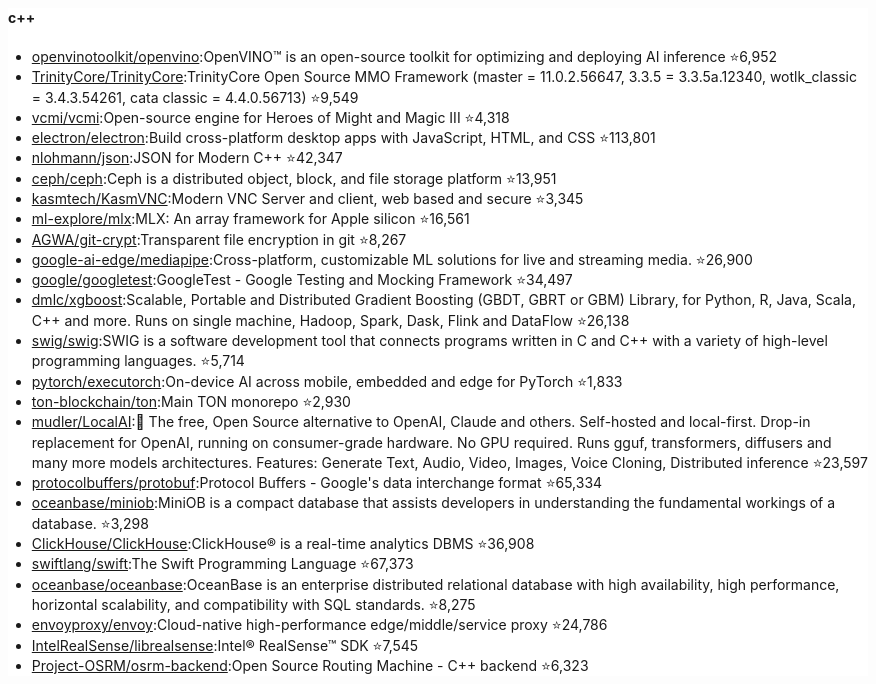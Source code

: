 #### c++
* [openvinotoolkit/openvino](https://github.com/openvinotoolkit/openvino):OpenVINO™ is an open-source toolkit for optimizing and deploying AI inference ⭐6,952
* [TrinityCore/TrinityCore](https://github.com/TrinityCore/TrinityCore):TrinityCore Open Source MMO Framework (master = 11.0.2.56647, 3.3.5 = 3.3.5a.12340, wotlk_classic = 3.4.3.54261, cata classic = 4.4.0.56713) ⭐9,549
* [vcmi/vcmi](https://github.com/vcmi/vcmi):Open-source engine for Heroes of Might and Magic III ⭐4,318
* [electron/electron](https://github.com/electron/electron):Build cross-platform desktop apps with JavaScript, HTML, and CSS ⭐113,801
* [nlohmann/json](https://github.com/nlohmann/json):JSON for Modern C++ ⭐42,347
* [ceph/ceph](https://github.com/ceph/ceph):Ceph is a distributed object, block, and file storage platform ⭐13,951
* [kasmtech/KasmVNC](https://github.com/kasmtech/KasmVNC):Modern VNC Server and client, web based and secure ⭐3,345
* [ml-explore/mlx](https://github.com/ml-explore/mlx):MLX: An array framework for Apple silicon ⭐16,561
* [AGWA/git-crypt](https://github.com/AGWA/git-crypt):Transparent file encryption in git ⭐8,267
* [google-ai-edge/mediapipe](https://github.com/google-ai-edge/mediapipe):Cross-platform, customizable ML solutions for live and streaming media. ⭐26,900
* [google/googletest](https://github.com/google/googletest):GoogleTest - Google Testing and Mocking Framework ⭐34,497
* [dmlc/xgboost](https://github.com/dmlc/xgboost):Scalable, Portable and Distributed Gradient Boosting (GBDT, GBRT or GBM) Library, for Python, R, Java, Scala, C++ and more. Runs on single machine, Hadoop, Spark, Dask, Flink and DataFlow ⭐26,138
* [swig/swig](https://github.com/swig/swig):SWIG is a software development tool that connects programs written in C and C++ with a variety of high-level programming languages. ⭐5,714
* [pytorch/executorch](https://github.com/pytorch/executorch):On-device AI across mobile, embedded and edge for PyTorch ⭐1,833
* [ton-blockchain/ton](https://github.com/ton-blockchain/ton):Main TON monorepo ⭐2,930
* [mudler/LocalAI](https://github.com/mudler/LocalAI):🤖 The free, Open Source alternative to OpenAI, Claude and others. Self-hosted and local-first. Drop-in replacement for OpenAI, running on consumer-grade hardware. No GPU required. Runs gguf, transformers, diffusers and many more models architectures. Features: Generate Text, Audio, Video, Images, Voice Cloning, Distributed inference ⭐23,597
* [protocolbuffers/protobuf](https://github.com/protocolbuffers/protobuf):Protocol Buffers - Google's data interchange format ⭐65,334
* [oceanbase/miniob](https://github.com/oceanbase/miniob):MiniOB is a compact database that assists developers in understanding the fundamental workings of a database. ⭐3,298
* [ClickHouse/ClickHouse](https://github.com/ClickHouse/ClickHouse):ClickHouse® is a real-time analytics DBMS ⭐36,908
* [swiftlang/swift](https://github.com/swiftlang/swift):The Swift Programming Language ⭐67,373
* [oceanbase/oceanbase](https://github.com/oceanbase/oceanbase):OceanBase is an enterprise distributed relational database with high availability, high performance, horizontal scalability, and compatibility with SQL standards. ⭐8,275
* [envoyproxy/envoy](https://github.com/envoyproxy/envoy):Cloud-native high-performance edge/middle/service proxy ⭐24,786
* [IntelRealSense/librealsense](https://github.com/IntelRealSense/librealsense):Intel® RealSense™ SDK ⭐7,545
* [Project-OSRM/osrm-backend](https://github.com/Project-OSRM/osrm-backend):Open Source Routing Machine - C++ backend ⭐6,323
